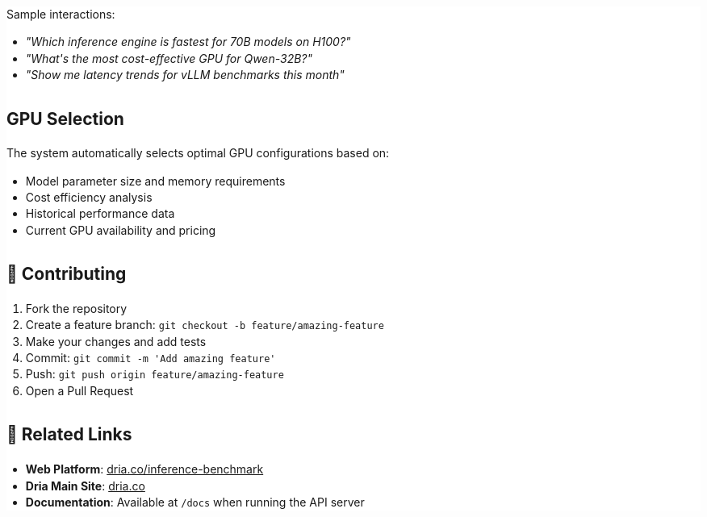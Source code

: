 Sample interactions:
- *"Which inference engine is fastest for 70B models on H100?"*
- *"What's the most cost-effective GPU for Qwen-32B?"*
- *"Show me latency trends for vLLM benchmarks this month"*

## GPU Selection
The system automatically selects optimal GPU configurations based on:
- Model parameter size and memory requirements
- Cost efficiency analysis
- Historical performance data
- Current GPU availability and pricing

## 🤝 Contributing

1. Fork the repository
2. Create a feature branch: `git checkout -b feature/amazing-feature`
3. Make your changes and add tests
4. Commit: `git commit -m 'Add amazing feature'`
5. Push: `git push origin feature/amazing-feature`
6. Open a Pull Request


## 🔗 Related Links

- **Web Platform**: [dria.co/inference-benchmark](https://dria.co/inference-benchmark)
- **Dria Main Site**: [dria.co](https://dria.co)
- **Documentation**: Available at `/docs` when running the API server


